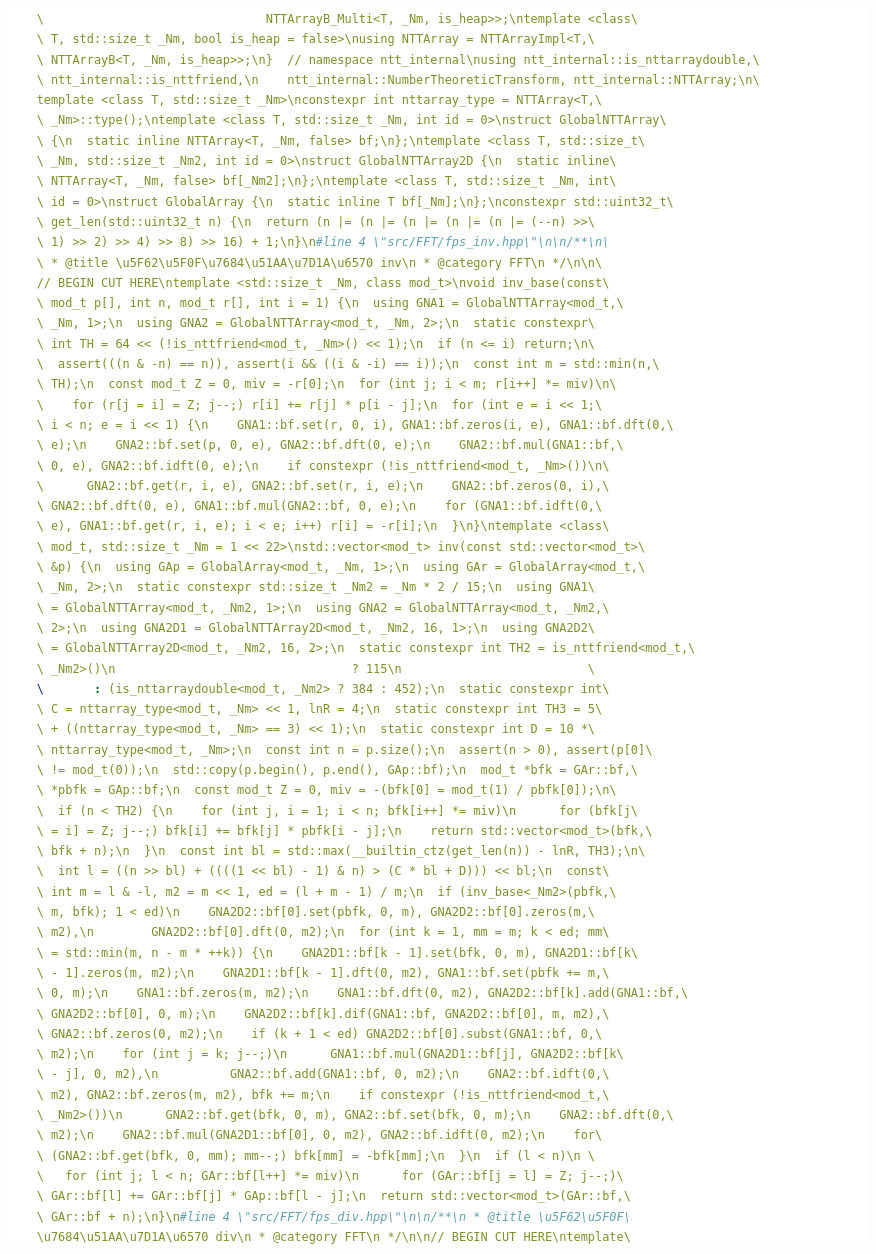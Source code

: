 ```yaml
    \                               NTTArrayB_Multi<T, _Nm, is_heap>>;\ntemplate <class\
    \ T, std::size_t _Nm, bool is_heap = false>\nusing NTTArray = NTTArrayImpl<T,\
    \ NTTArrayB<T, _Nm, is_heap>>;\n}  // namespace ntt_internal\nusing ntt_internal::is_nttarraydouble,\
    \ ntt_internal::is_nttfriend,\n    ntt_internal::NumberTheoreticTransform, ntt_internal::NTTArray;\n\
    template <class T, std::size_t _Nm>\nconstexpr int nttarray_type = NTTArray<T,\
    \ _Nm>::type();\ntemplate <class T, std::size_t _Nm, int id = 0>\nstruct GlobalNTTArray\
    \ {\n  static inline NTTArray<T, _Nm, false> bf;\n};\ntemplate <class T, std::size_t\
    \ _Nm, std::size_t _Nm2, int id = 0>\nstruct GlobalNTTArray2D {\n  static inline\
    \ NTTArray<T, _Nm, false> bf[_Nm2];\n};\ntemplate <class T, std::size_t _Nm, int\
    \ id = 0>\nstruct GlobalArray {\n  static inline T bf[_Nm];\n};\nconstexpr std::uint32_t\
    \ get_len(std::uint32_t n) {\n  return (n |= (n |= (n |= (n |= (n |= (--n) >>\
    \ 1) >> 2) >> 4) >> 8) >> 16) + 1;\n}\n#line 4 \"src/FFT/fps_inv.hpp\"\n\n/**\n\
    \ * @title \u5F62\u5F0F\u7684\u51AA\u7D1A\u6570 inv\n * @category FFT\n */\n\n\
    // BEGIN CUT HERE\ntemplate <std::size_t _Nm, class mod_t>\nvoid inv_base(const\
    \ mod_t p[], int n, mod_t r[], int i = 1) {\n  using GNA1 = GlobalNTTArray<mod_t,\
    \ _Nm, 1>;\n  using GNA2 = GlobalNTTArray<mod_t, _Nm, 2>;\n  static constexpr\
    \ int TH = 64 << (!is_nttfriend<mod_t, _Nm>() << 1);\n  if (n <= i) return;\n\
    \  assert(((n & -n) == n)), assert(i && ((i & -i) == i));\n  const int m = std::min(n,\
    \ TH);\n  const mod_t Z = 0, miv = -r[0];\n  for (int j; i < m; r[i++] *= miv)\n\
    \    for (r[j = i] = Z; j--;) r[i] += r[j] * p[i - j];\n  for (int e = i << 1;\
    \ i < n; e = i << 1) {\n    GNA1::bf.set(r, 0, i), GNA1::bf.zeros(i, e), GNA1::bf.dft(0,\
    \ e);\n    GNA2::bf.set(p, 0, e), GNA2::bf.dft(0, e);\n    GNA2::bf.mul(GNA1::bf,\
    \ 0, e), GNA2::bf.idft(0, e);\n    if constexpr (!is_nttfriend<mod_t, _Nm>())\n\
    \      GNA2::bf.get(r, i, e), GNA2::bf.set(r, i, e);\n    GNA2::bf.zeros(0, i),\
    \ GNA2::bf.dft(0, e), GNA1::bf.mul(GNA2::bf, 0, e);\n    for (GNA1::bf.idft(0,\
    \ e), GNA1::bf.get(r, i, e); i < e; i++) r[i] = -r[i];\n  }\n}\ntemplate <class\
    \ mod_t, std::size_t _Nm = 1 << 22>\nstd::vector<mod_t> inv(const std::vector<mod_t>\
    \ &p) {\n  using GAp = GlobalArray<mod_t, _Nm, 1>;\n  using GAr = GlobalArray<mod_t,\
    \ _Nm, 2>;\n  static constexpr std::size_t _Nm2 = _Nm * 2 / 15;\n  using GNA1\
    \ = GlobalNTTArray<mod_t, _Nm2, 1>;\n  using GNA2 = GlobalNTTArray<mod_t, _Nm2,\
    \ 2>;\n  using GNA2D1 = GlobalNTTArray2D<mod_t, _Nm2, 16, 1>;\n  using GNA2D2\
    \ = GlobalNTTArray2D<mod_t, _Nm2, 16, 2>;\n  static constexpr int TH2 = is_nttfriend<mod_t,\
    \ _Nm2>()\n                                 ? 115\n                          \
    \       : (is_nttarraydouble<mod_t, _Nm2> ? 384 : 452);\n  static constexpr int\
    \ C = nttarray_type<mod_t, _Nm> << 1, lnR = 4;\n  static constexpr int TH3 = 5\
    \ + ((nttarray_type<mod_t, _Nm> == 3) << 1);\n  static constexpr int D = 10 *\
    \ nttarray_type<mod_t, _Nm>;\n  const int n = p.size();\n  assert(n > 0), assert(p[0]\
    \ != mod_t(0));\n  std::copy(p.begin(), p.end(), GAp::bf);\n  mod_t *bfk = GAr::bf,\
    \ *pbfk = GAp::bf;\n  const mod_t Z = 0, miv = -(bfk[0] = mod_t(1) / pbfk[0]);\n\
    \  if (n < TH2) {\n    for (int j, i = 1; i < n; bfk[i++] *= miv)\n      for (bfk[j\
    \ = i] = Z; j--;) bfk[i] += bfk[j] * pbfk[i - j];\n    return std::vector<mod_t>(bfk,\
    \ bfk + n);\n  }\n  const int bl = std::max(__builtin_ctz(get_len(n)) - lnR, TH3);\n\
    \  int l = ((n >> bl) + ((((1 << bl) - 1) & n) > (C * bl + D))) << bl;\n  const\
    \ int m = l & -l, m2 = m << 1, ed = (l + m - 1) / m;\n  if (inv_base<_Nm2>(pbfk,\
    \ m, bfk); 1 < ed)\n    GNA2D2::bf[0].set(pbfk, 0, m), GNA2D2::bf[0].zeros(m,\
    \ m2),\n        GNA2D2::bf[0].dft(0, m2);\n  for (int k = 1, mm = m; k < ed; mm\
    \ = std::min(m, n - m * ++k)) {\n    GNA2D1::bf[k - 1].set(bfk, 0, m), GNA2D1::bf[k\
    \ - 1].zeros(m, m2);\n    GNA2D1::bf[k - 1].dft(0, m2), GNA1::bf.set(pbfk += m,\
    \ 0, m);\n    GNA1::bf.zeros(m, m2);\n    GNA1::bf.dft(0, m2), GNA2D2::bf[k].add(GNA1::bf,\
    \ GNA2D2::bf[0], 0, m);\n    GNA2D2::bf[k].dif(GNA1::bf, GNA2D2::bf[0], m, m2),\
    \ GNA2::bf.zeros(0, m2);\n    if (k + 1 < ed) GNA2D2::bf[0].subst(GNA1::bf, 0,\
    \ m2);\n    for (int j = k; j--;)\n      GNA1::bf.mul(GNA2D1::bf[j], GNA2D2::bf[k\
    \ - j], 0, m2),\n          GNA2::bf.add(GNA1::bf, 0, m2);\n    GNA2::bf.idft(0,\
    \ m2), GNA2::bf.zeros(m, m2), bfk += m;\n    if constexpr (!is_nttfriend<mod_t,\
    \ _Nm2>())\n      GNA2::bf.get(bfk, 0, m), GNA2::bf.set(bfk, 0, m);\n    GNA2::bf.dft(0,\
    \ m2);\n    GNA2::bf.mul(GNA2D1::bf[0], 0, m2), GNA2::bf.idft(0, m2);\n    for\
    \ (GNA2::bf.get(bfk, 0, mm); mm--;) bfk[mm] = -bfk[mm];\n  }\n  if (l < n)\n \
    \   for (int j; l < n; GAr::bf[l++] *= miv)\n      for (GAr::bf[j = l] = Z; j--;)\
    \ GAr::bf[l] += GAr::bf[j] * GAp::bf[l - j];\n  return std::vector<mod_t>(GAr::bf,\
    \ GAr::bf + n);\n}\n#line 4 \"src/FFT/fps_div.hpp\"\n\n/**\n * @title \u5F62\u5F0F\
    \u7684\u51AA\u7D1A\u6570 div\n * @category FFT\n */\n\n// BEGIN CUT HERE\ntemplate\
```